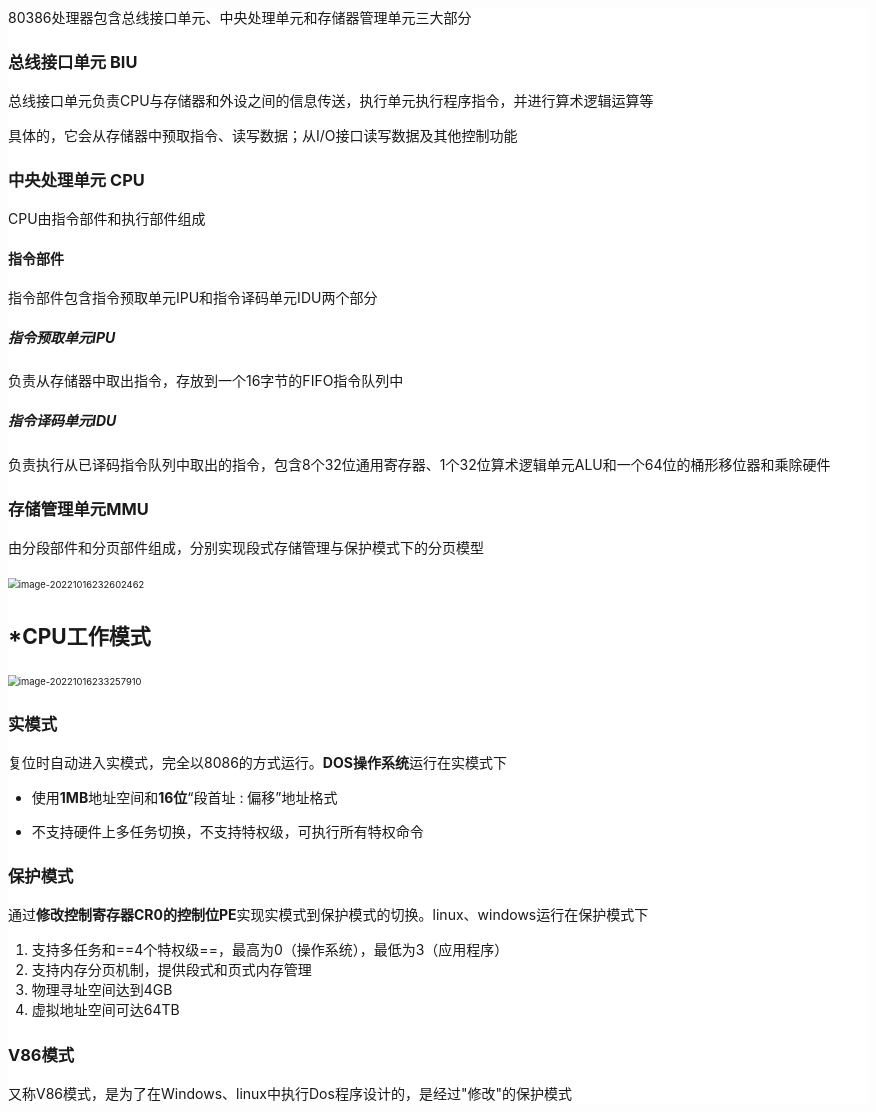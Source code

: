 80386处理器包含总线接口单元、中央处理单元和存储器管理单元三大部分

### 总线接口单元 BIU

总线接口单元负责CPU与存储器和外设之间的信息传送，执行单元执行程序指令，并进行算术逻辑运算等

具体的，它会从存储器中预取指令、读写数据；从I/O接口读写数据及其他控制功能

### 中央处理单元 CPU

CPU由指令部件和执行部件组成

#### 指令部件

指令部件包含指令预取单元IPU和指令译码单元IDU两个部分

##### 指令预取单元IPU

负责从存储器中取出指令，存放到一个16字节的FIFO指令队列中

##### 指令译码单元IDU

负责执行从已译码指令队列中取出的指令，包含8个32位通用寄存器、1个32位算术逻辑单元ALU和一个64位的桶形移位器和乘除硬件

### 存储管理单元MMU

由分段部件和分页部件组成，分别实现段式存储管理与保护模式下的分页模型

<img src="https://lbw-img-lbw.oss-cn-beijing.aliyuncs.com/img/image-20221016232602462.png" alt="image-20221016232602462" style="zoom: 67%;" />



## *CPU工作模式

<img src="https://lbw-img-lbw.oss-cn-beijing.aliyuncs.com/img/image-20221016233257910.png" alt="image-20221016233257910" style="zoom:67%;" />

### 实模式

复位时自动进入实模式，完全以8086的方式运行。**DOS操作系统**运行在实模式下

- 使用**1MB**地址空间和**16位**“段首址 : 偏移”地址格式

- 不支持硬件上多任务切换，不支持特权级，可执行所有特权命令

### 保护模式

通过**修改控制寄存器CR0的控制位PE**实现实模式到保护模式的切换。linux、windows运行在保护模式下

1. 支持多任务和==4个特权级==，最高为0（操作系统），最低为3（应用程序）
2. 支持内存分页机制，提供段式和页式内存管理
3. 物理寻址空间达到4GB
4. 虚拟地址空间可达64TB

### V86模式

又称V86模式，是为了在Windows、linux中执行Dos程序设计的，是经过"修改"的保护模式
